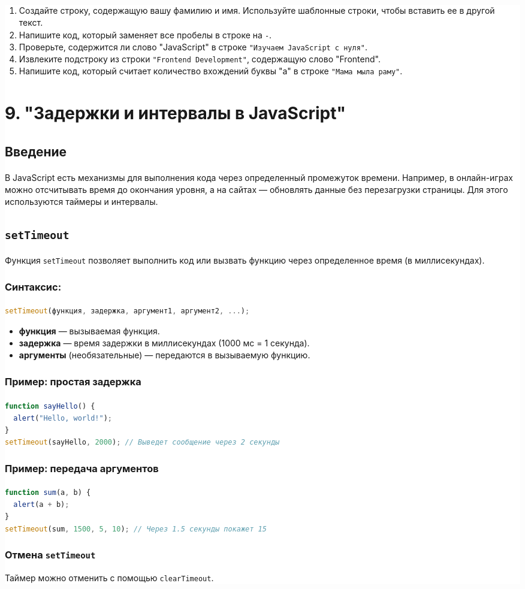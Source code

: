 1. Создайте строку, содержащую вашу фамилию и имя. Используйте шаблонные строки, чтобы вставить ее в другой текст.
2. Напишите код, который заменяет все пробелы в строке на `-`.
3. Проверьте, содержится ли слово "JavaScript" в строке `"Изучаем JavaScript с нуля"`.
4. Извлеките подстроку из строки `"Frontend Development"`, содержащую слово "Frontend".
5. Напишите код, который считает количество вхождений буквы "а" в строке `"Мама мыла раму"`.

# 9. "Задержки и интервалы в JavaScript"

## Введение

В JavaScript есть механизмы для выполнения кода через определенный промежуток времени. Например, в онлайн-играх можно отсчитывать время до окончания уровня, а на сайтах — обновлять данные без перезагрузки страницы. Для этого используются таймеры и интервалы.

## `setTimeout`

Функция `setTimeout` позволяет выполнить код или вызвать функцию через определенное время (в миллисекундах).

### Синтаксис:

```js
setTimeout(функция, задержка, аргумент1, аргумент2, ...);
```

- **функция** — вызываемая функция.
- **задержка** — время задержки в миллисекундах (1000 мс = 1 секунда).
- **аргументы** (необязательные) — передаются в вызываемую функцию.

### Пример: простая задержка

```js
function sayHello() {
  alert("Hello, world!");
}
setTimeout(sayHello, 2000); // Выведет сообщение через 2 секунды
```

### Пример: передача аргументов

```js
function sum(a, b) {
  alert(a + b);
}
setTimeout(sum, 1500, 5, 10); // Через 1.5 секунды покажет 15
```

### Отмена `setTimeout`

Таймер можно отменить с помощью `clearTimeout`.

